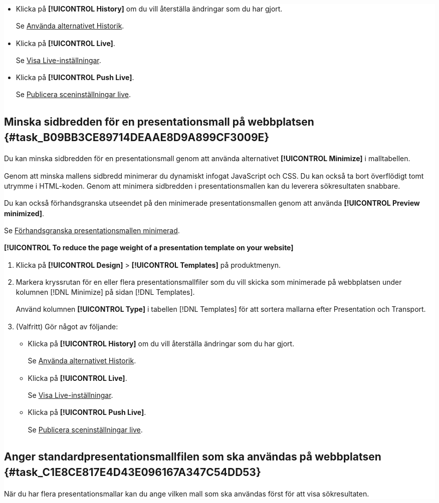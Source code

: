    * Klicka på **[!UICONTROL History]** om du vill återställa ändringar som du har gjort.

      Se [Använda alternativet Historik](../t-using-the-history-option.md#task_70DD3F87A67242BBBD2CB27156F43002).

   * Klicka på **[!UICONTROL Live]**.

      Se [Visa Live-inställningar](../c-about-staging.md#task_401A0EBDB5DB4D4CA933CBA7BECDC10F).

   * Klicka på **[!UICONTROL Push Live]**.

      Se [Publicera sceninställningar live](../c-about-staging.md#task_44306783B4C0408AAA58B471DAF2D9A4).

## Minska sidbredden för en presentationsmall på webbplatsen {#task_B09BB3CE89714DEAAE8D9A899CF3009E}

Du kan minska sidbredden för en presentationsmall genom att använda alternativet **[!UICONTROL Minimize]** i malltabellen.



Genom att minska mallens sidbredd minimerar du dynamiskt infogat JavaScript och CSS. Du kan också ta bort överflödigt tomt utrymme i HTML-koden. Genom att minimera sidbredden i presentationsmallen kan du leverera sökresultaten snabbare.

Du kan också förhandsgranska utseendet på den minimerade presentationsmallen genom att använda **[!UICONTROL Preview minimized]**.

Se [Förhandsgranska presentationsmallen minimerad](../c-about-design-menu/c-about-templates.md#task_1757B6207CC74221AE4BFFE5674D320B).

**[!UICONTROL To reduce the page weight of a presentation template on your website]**

1. Klicka på **[!UICONTROL Design]** > **[!UICONTROL Templates]** på produktmenyn.
1. Markera kryssrutan för en eller flera presentationsmallfiler som du vill skicka som minimerade på webbplatsen under kolumnen [!DNL Minimize] på sidan [!DNL Templates].

   Använd kolumnen **[!UICONTROL Type]** i tabellen [!DNL Templates] för att sortera mallarna efter Presentation och Transport.
1. (Valfritt) Gör något av följande:

   * Klicka på **[!UICONTROL History]** om du vill återställa ändringar som du har gjort.

      Se [Använda alternativet Historik](../t-using-the-history-option.md#task_70DD3F87A67242BBBD2CB27156F43002).

   * Klicka på **[!UICONTROL Live]**.

      Se [Visa Live-inställningar](../c-about-staging.md#task_401A0EBDB5DB4D4CA933CBA7BECDC10F).

   * Klicka på **[!UICONTROL Push Live]**.

      Se [Publicera sceninställningar live](../c-about-staging.md#task_44306783B4C0408AAA58B471DAF2D9A4).

## Anger standardpresentationsmallfilen som ska användas på webbplatsen {#task_C1E8CE817E4D43E096167A347C54DD53}

När du har flera presentationsmallar kan du ange vilken mall som ska användas först för att visa sökresultaten.

